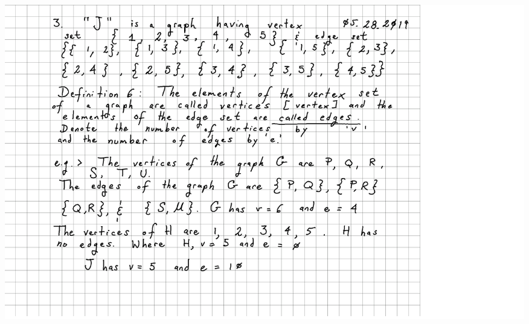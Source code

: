   <img src="https://github.com/stan-alam/science/blob/develop/mathematics/GraphTheory/images/01/graphthry%20-%2031.png" width="80%" height="80%">
</a>

<a>